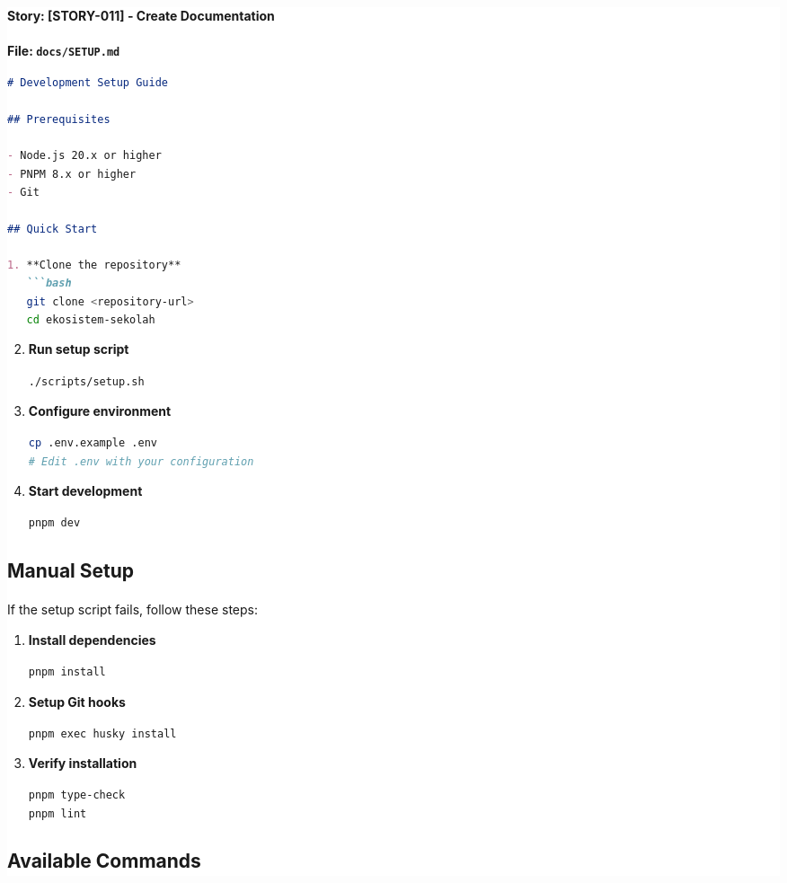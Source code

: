 #### Story: **[STORY-011]** - Create Documentation

**File: `docs/SETUP.md`**

```markdown
# Development Setup Guide

## Prerequisites

- Node.js 20.x or higher
- PNPM 8.x or higher
- Git

## Quick Start

1. **Clone the repository**
   ```bash
   git clone <repository-url>
   cd ekosistem-sekolah
   ```

2. **Run setup script**
   ```bash
   ./scripts/setup.sh
   ```

3. **Configure environment**
   ```bash
   cp .env.example .env
   # Edit .env with your configuration
   ```

4. **Start development**
   ```bash
   pnpm dev
   ```

## Manual Setup

If the setup script fails, follow these steps:

1. **Install dependencies**
   ```bash
   pnpm install
   ```

2. **Setup Git hooks**
   ```bash
   pnpm exec husky install
   ```

3. **Verify installation**
   ```bash
   pnpm type-check
   pnpm lint
   ```

## Available Commands

